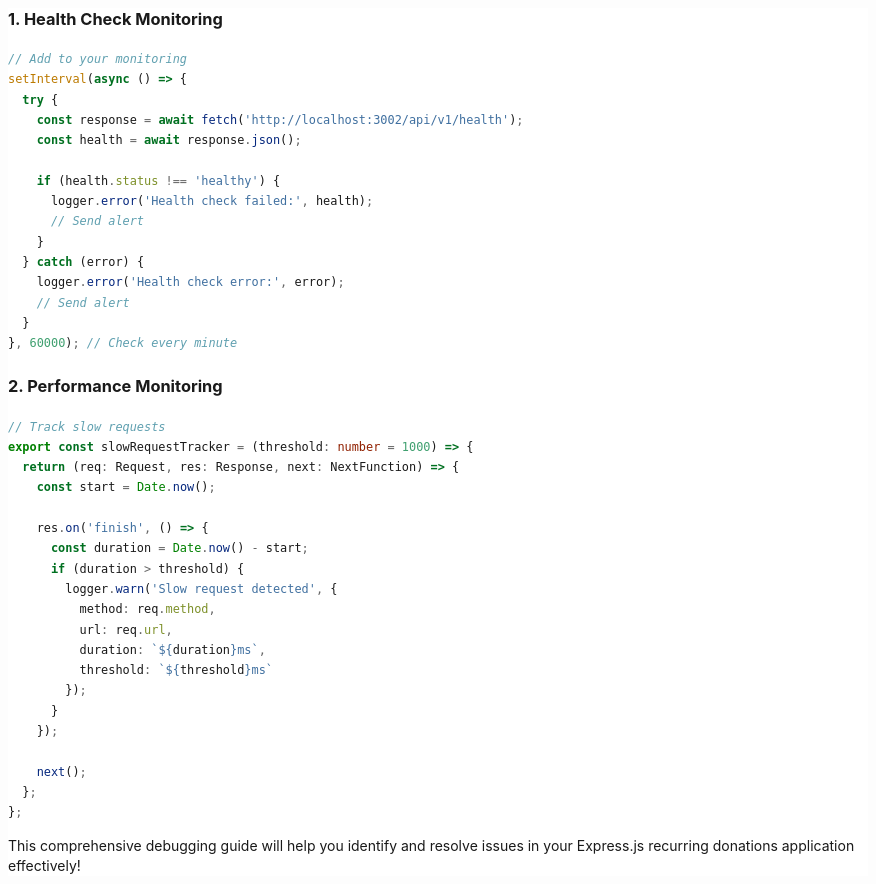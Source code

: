 ### 1. Health Check Monitoring
```typescript
// Add to your monitoring
setInterval(async () => {
  try {
    const response = await fetch('http://localhost:3002/api/v1/health');
    const health = await response.json();
    
    if (health.status !== 'healthy') {
      logger.error('Health check failed:', health);
      // Send alert
    }
  } catch (error) {
    logger.error('Health check error:', error);
    // Send alert
  }
}, 60000); // Check every minute
```

### 2. Performance Monitoring
```typescript
// Track slow requests
export const slowRequestTracker = (threshold: number = 1000) => {
  return (req: Request, res: Response, next: NextFunction) => {
    const start = Date.now();
    
    res.on('finish', () => {
      const duration = Date.now() - start;
      if (duration > threshold) {
        logger.warn('Slow request detected', {
          method: req.method,
          url: req.url,
          duration: `${duration}ms`,
          threshold: `${threshold}ms`
        });
      }
    });
    
    next();
  };
};
```

This comprehensive debugging guide will help you identify and resolve issues in your Express.js recurring donations application effectively! 